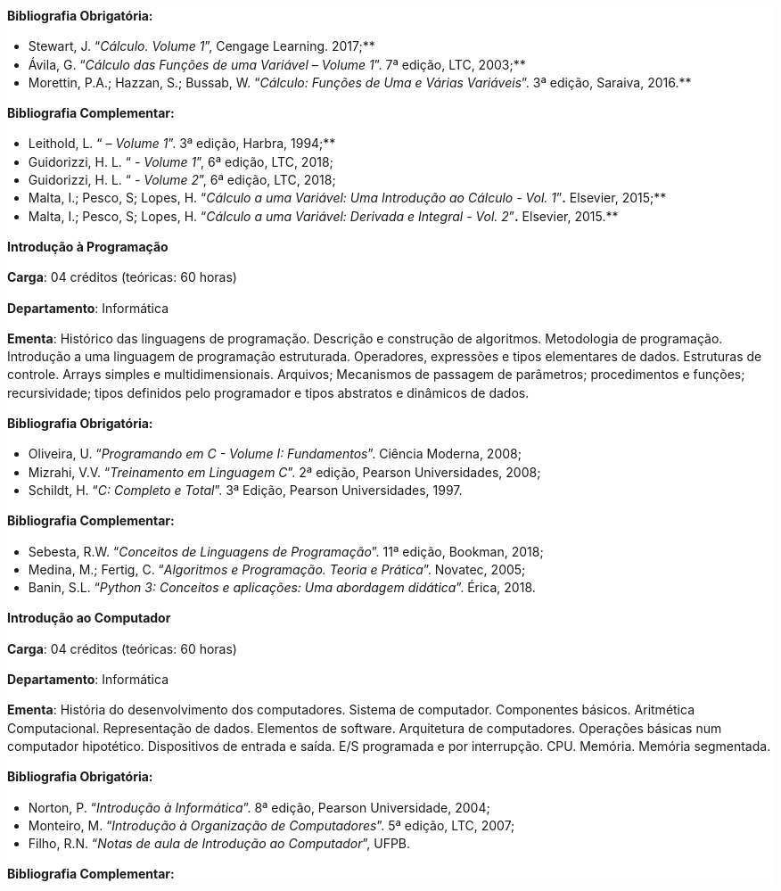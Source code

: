 **Bibliografia Obrigatória:**

- Stewart, J. “*Cálculo. Volume 1*”, Cengage Learning. 2017;**
- Ávila, G. “*Cálculo das Funções de uma Variável – Volume 1*”. 7ª edição, LTC, 2003;**
- Morettin, P.A.; Hazzan, S.; Bussab, W. “*Cálculo: Funções de Uma e Várias Variáveis*”. 3ª edição, Saraiva, 2016.**

**Bibliografia Complementar:**

- Leithold, L. “                                  *– Volume 1*”. 3ª edição, Harbra, 1994;**
- Guidorizzi, H. L. “                    *- Volume 1*”, 6ª edição, LTC, 2018;
- Guidorizzi, H. L. “                    *- Volume 2*”, 6ª edição, LTC, 2018;
- Malta, I.; Pesco, S; Lopes, H. “*Cálculo a uma Variável: Uma Introdução ao Cálculo - Vol. 1*”**.** Elsevier, 2015;**
- Malta, I.; Pesco, S; Lopes, H. “*Cálculo a uma Variável: Derivada e Integral - Vol. 2*”**.** Elsevier, 2015.**

**Introdução à Programação**

**Carga**: 04 créditos (teóricas: 60 horas)

**Departamento**: Informática

**Ementa**:  Histórico  das  linguagens  de  programação.  Descrição  e  construção  de  algoritmos.  Metodologia  de programação. Introdução a uma linguagem de programação estruturada. Operadores, expressões e tipos elementares de  dados.  Estruturas  de  controle.  Arrays  simples  e  multidimensionais.  Arquivos;  Mecanismos  de  passagem  de parâmetros; procedimentos e funções; recursividade; tipos definidos pelo programador e tipos abstratos e dinâmicos de dados.

**Bibliografia Obrigatória:**

- Oliveira, U. “*Programando em C - Volume I: Fundamentos*”. Ciência Moderna, 2008;
- Mizrahi, V.V. “*Treinamento em Linguagem C*”. 2ª edição, Pearson Universidades, 2008;
- Schildt, H. “*C: Completo e Total*”. 3ª Edição, Pearson Universidades, 1997.

**Bibliografia Complementar:**

- Sebesta, R.W. “*Conceitos de Linguagens de Programação*”. 11ª edição, Bookman, 2018;
- Medina, M.; Fertig, C. “*Algoritmos e Programação. Teoria e Prática*”. Novatec, 2005;
- Banin, S.L. “*Python 3: Conceitos e aplicações: Uma abordagem didática*”. Érica, 2018.


**Introdução ao Computador**

**Carga**: 04 créditos (teóricas: 60 horas)

**Departamento**: Informática

**Ementa**: História do desenvolvimento dos computadores. Sistema de computador. Componentes básicos. Aritmética Computacional. Representação de dados. Elementos de software. Arquitetura de computadores. Operações básicas num computador hipotético. Dispositivos de entrada e saída. E/S programada e por interrupção. CPU. Memória. Memória segmentada.

**Bibliografia Obrigatória:**

- Norton, P. “*Introdução à Informática*”. 8ª edição, Pearson Universidade, 2004;
- Monteiro, M. “*Introdução à Organização de Computadores*”. 5ª edição, LTC, 2007;
- Filho, R.N. “*Notas de aula de Introdução ao Computador*”, UFPB.

**Bibliografia Complementar:**
